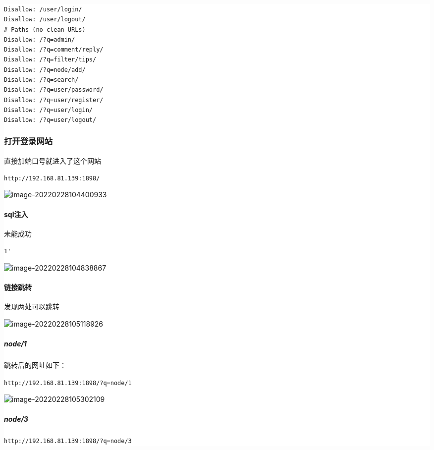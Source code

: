 ```shell
Disallow: /user/login/
Disallow: /user/logout/
# Paths (no clean URLs)
Disallow: /?q=admin/
Disallow: /?q=comment/reply/
Disallow: /?q=filter/tips/
Disallow: /?q=node/add/
Disallow: /?q=search/
Disallow: /?q=user/password/
Disallow: /?q=user/register/
Disallow: /?q=user/login/
Disallow: /?q=user/logout/
```

### 打开登录网站

直接加端口号就进入了这个网站

```
http://192.168.81.139:1898/
```

![image-20220228104400933](https://gitee.com/xxb667/img/raw/master/img/image-20220228104400933.png)

#### sql注入

未能成功

```
1'
```

![image-20220228104838867](https://gitee.com/xxb667/img/raw/master/img/image-20220228104838867.png)

#### 链接跳转

发现两处可以跳转

![image-20220228105118926](https://gitee.com/xxb667/img/raw/master/img/image-20220228105118926.png)

##### node/1

跳转后的网址如下：

```
http://192.168.81.139:1898/?q=node/1
```

![image-20220228105302109](https://gitee.com/xxb667/img/raw/master/img/image-20220228105302109.png)

##### node/3

```
http://192.168.81.139:1898/?q=node/3
```

